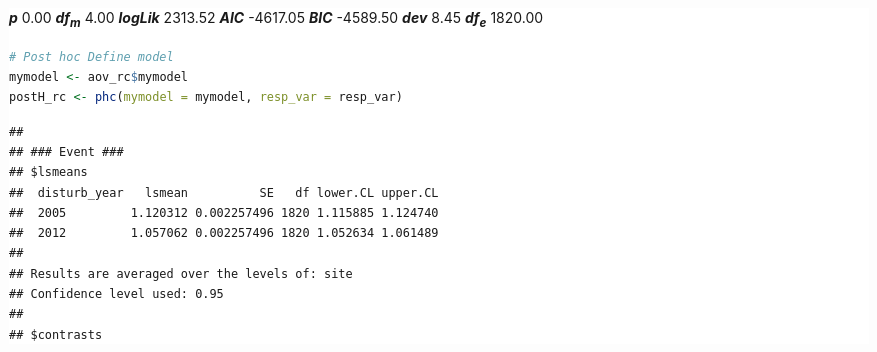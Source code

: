 <td align="center"><strong><span class="math inline"><em>p</em></span></strong></td>
<td align="center">0.00</td>
</tr>
<tr class="even">
<td align="center"><strong><span class="math inline"><em>d</em><em>f</em><sub><em>m</em></sub></span></strong></td>
<td align="center">4.00</td>
</tr>
<tr class="odd">
<td align="center"><strong><span class="math inline"><em>l</em><em>o</em><em>g</em><em>L</em><em>i</em><em>k</em></span></strong></td>
<td align="center">2313.52</td>
</tr>
<tr class="even">
<td align="center"><strong><span class="math inline"><em>A</em><em>I</em><em>C</em></span></strong></td>
<td align="center">-4617.05</td>
</tr>
<tr class="odd">
<td align="center"><strong><span class="math inline"><em>B</em><em>I</em><em>C</em></span></strong></td>
<td align="center">-4589.50</td>
</tr>
<tr class="even">
<td align="center"><strong><span class="math inline"><em>d</em><em>e</em><em>v</em></span></strong></td>
<td align="center">8.45</td>
</tr>
<tr class="odd">
<td align="center"><strong><span class="math inline"><em>d</em><em>f</em><sub><em>e</em></sub></span></strong></td>
<td align="center">1820.00</td>
</tr>
</tbody>
</table>

``` r
# Post hoc Define model
mymodel <- aov_rc$mymodel
postH_rc <- phc(mymodel = mymodel, resp_var = resp_var)
```

    ## 
    ## ### Event ###
    ## $lsmeans
    ##  disturb_year   lsmean          SE   df lower.CL upper.CL
    ##  2005         1.120312 0.002257496 1820 1.115885 1.124740
    ##  2012         1.057062 0.002257496 1820 1.052634 1.061489
    ## 
    ## Results are averaged over the levels of: site 
    ## Confidence level used: 0.95 
    ## 
    ## $contrasts